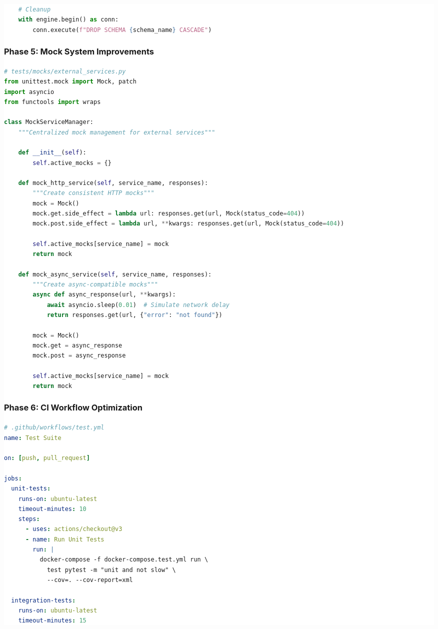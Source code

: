 ```python
    # Cleanup
    with engine.begin() as conn:
        conn.execute(f"DROP SCHEMA {schema_name} CASCADE")
```

### Phase 5: Mock System Improvements
```python
# tests/mocks/external_services.py
from unittest.mock import Mock, patch
import asyncio
from functools import wraps

class MockServiceManager:
    """Centralized mock management for external services"""
    
    def __init__(self):
        self.active_mocks = {}
        
    def mock_http_service(self, service_name, responses):
        """Create consistent HTTP mocks"""
        mock = Mock()
        mock.get.side_effect = lambda url: responses.get(url, Mock(status_code=404))
        mock.post.side_effect = lambda url, **kwargs: responses.get(url, Mock(status_code=404))
        
        self.active_mocks[service_name] = mock
        return mock
        
    def mock_async_service(self, service_name, responses):
        """Create async-compatible mocks"""
        async def async_response(url, **kwargs):
            await asyncio.sleep(0.01)  # Simulate network delay
            return responses.get(url, {"error": "not found"})
            
        mock = Mock()
        mock.get = async_response
        mock.post = async_response
        
        self.active_mocks[service_name] = mock
        return mock
```

### Phase 6: CI Workflow Optimization
```yaml
# .github/workflows/test.yml
name: Test Suite

on: [push, pull_request]

jobs:
  unit-tests:
    runs-on: ubuntu-latest
    timeout-minutes: 10
    steps:
      - uses: actions/checkout@v3
      - name: Run Unit Tests
        run: |
          docker-compose -f docker-compose.test.yml run \
            test pytest -m "unit and not slow" \
            --cov=. --cov-report=xml
            
  integration-tests:
    runs-on: ubuntu-latest
    timeout-minutes: 15
```